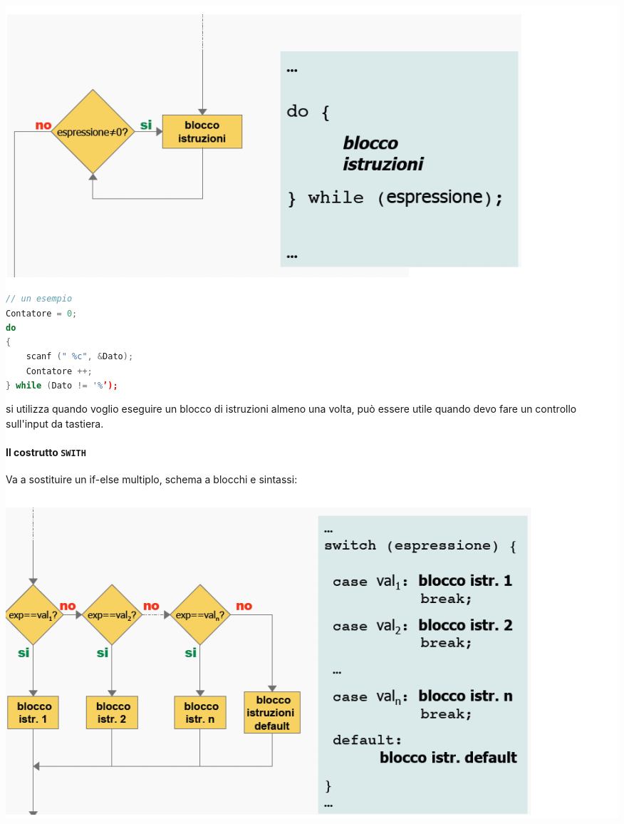 ![](.\image\image-20201207224157049.png)

```c++
// un esempio
Contatore = 0;
do
{
    scanf (" %c", &Dato);
    Contatore ++;
} while (Dato != '%’);
```

si utilizza quando voglio eseguire un blocco di istruzioni almeno una volta, può essere utile quando devo fare un controllo sull'input da tastiera.



#### Il costrutto `SWITH`

Va a sostituire un if-else multiplo, schema a blocchi e sintassi:

![](.\image\image-20201207224317378.png)
